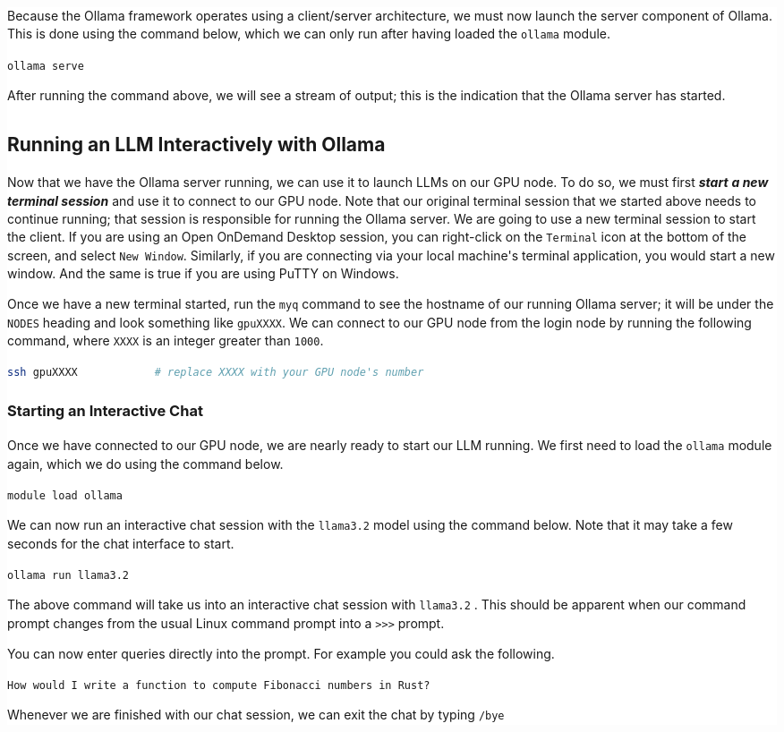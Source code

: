 Because the Ollama framework operates using a client/server architecture, we must now launch the server component of Ollama. This is done using the command below, which we can only run after having loaded the `ollama` module.

```bash
ollama serve
```

After running the command above, we will see a stream of output; this is the indication that the Ollama server has started.&#x20;

## Running an LLM Interactively with Ollama

Now that we have the Ollama server running, we can use it to launch LLMs on our GPU node. To do so, we must first _**start**_ _**a new terminal session**_ and use it to connect to our GPU node. Note that our original terminal session that we started above needs to continue running; that session is responsible for running the Ollama server. We are going to use a new terminal session to start the client.  If you are using an Open OnDemand Desktop session, you can right-click on the `Terminal` icon at the bottom of the screen, and select `New Window`. Similarly, if you are connecting via your local machine's terminal application, you would start a new window. And the same is true if you are using PuTTY on Windows.

Once we have a new terminal started, run the `myq` command to see the hostname of our running Ollama server; it will be under the `NODES` heading and look something like `gpuXXXX`. We can connect to our GPU node from the login node by running the following command, where `XXXX` is an integer greater than `1000`.

```bash
ssh gpuXXXX            # replace XXXX with your GPU node's number
```

### Starting an Interactive Chat

Once we have connected to our GPU node, we are nearly ready to start our LLM running. We first need to load the `ollama` module again, which we do using the command below.&#x20;

```bash
module load ollama
```

We can now run an interactive chat session with the `llama3.2` model using the command below. Note that it may take a few seconds for the chat interface to start.

```bash
ollama run llama3.2
```

The above command will take us into an interactive chat session with `llama3.2` . This should be apparent when our command prompt changes from the usual Linux command prompt into a `>>>` prompt.&#x20;

You can now enter queries directly into the prompt. For example you could ask the following.

```
How would I write a function to compute Fibonacci numbers in Rust?
```

Whenever we are finished with our chat session, we can exit the chat by typing `/bye`
